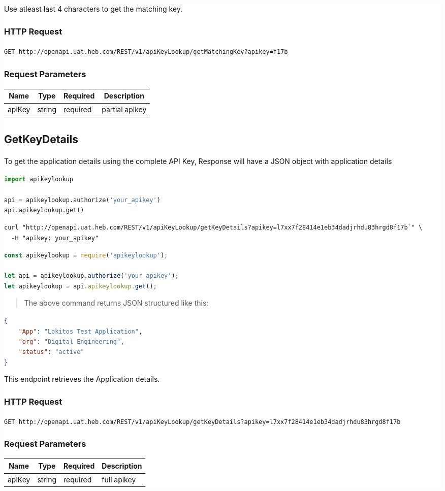 <aside class="notice">
Use atleast last 4 characters to get the matching key.
</aside>

### HTTP Request
`GET http://openapi.uat.heb.com/REST/v1/apiKeyLookup/getMatchingKey?apikey=f17b`
### Request Parameters

Name | Type | Required | Description
---- | ---- | -------- | -----------
apiKey | string | required | partial apikey

## GetKeyDetails
To get the application details using the complete API Key, Response will have a JSON object with application details

```python
import apikeylookup

api = apikeylookup.authorize('your_apikey')
api.apikeylookup.get()
```

```shell
curl "http://openapi.uat.heb.com/REST/v1/apiKeyLookup/getKeyDetails?apikey=l7xx7f28414e1eb34dadjrhdu83hrgd8f17b`" \
  -H "apikey: your_apikey"
```

```javascript
const apikeylookup = require('apikeylookup');

let api = apikeylookup.authorize('your_apikey');
let apikeylookup = api.apikeylookup.get();
```
> The above command returns JSON structured like this:

```json
{
    "App": "Lokitos Test Application",
    "org": "Digital Engineering",
    "status": "active"
}
```
This endpoint retrieves the Application details.
### HTTP Request

`GET http://openapi.uat.heb.com/REST/v1/apiKeyLookup/getKeyDetails?apikey=l7xx7f28414e1eb34dadjrhdu83hrgd8f17b`

### Request Parameters
Name | Type | Required | Description
---- | ---- | -------- | -----------
apiKey | string | required | full apikey